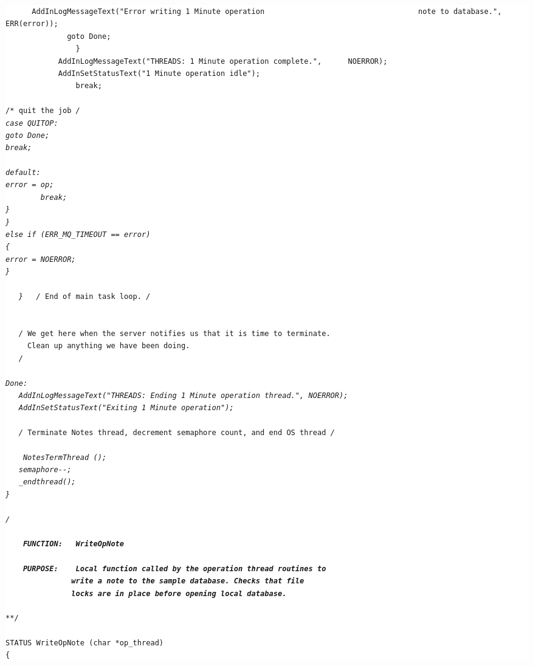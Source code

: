 <tt><font size="2">		 &nbsp; &nbsp; &nbsp; 		AddInLogMessageText(&quot;Error writing 1 Minute operation &nbsp; &nbsp; &nbsp; &nbsp; &nbsp; &nbsp; &nbsp; &nbsp; &nbsp; &nbsp; &nbsp; &nbsp; &nbsp; &nbsp; &nbsp; &nbsp; &nbsp;					note to database.&quot;, ERR(error));</font></tt><br>
<tt><font size="2">	 &nbsp; &nbsp; &nbsp; &nbsp; &nbsp; &nbsp; &nbsp;		goto Done;</font></tt><br>
<tt><font size="2">&nbsp; &nbsp; &nbsp; &nbsp; &nbsp; &nbsp; &nbsp; &nbsp; 		}</font></tt><br>
<tt><font size="2">	 &nbsp; &nbsp; &nbsp; &nbsp; &nbsp; &nbsp;	AddInLogMessageText(&quot;THREADS: 1 Minute operation complete.&quot;, 						 &nbsp; &nbsp; &nbsp;NOERROR);</font></tt><br>
<tt><font size="2">&nbsp; &nbsp; 	 &nbsp; &nbsp; &nbsp; &nbsp;		AddInSetStatusText(&quot;1 Minute operation idle&quot;);</font></tt><br>
<tt><font size="2">&nbsp; &nbsp; &nbsp; &nbsp; &nbsp; &nbsp; &nbsp; &nbsp; 		break;</font></tt><br>
<tt><font size="2">			</font></tt><br>
<tt><font size="2">			/* quit the job */</font></tt><br>
<tt><font size="2">			case QUITOP:</font></tt><br>
<tt><font size="2">				goto Done;</font></tt><br>
<tt><font size="2">				break;</font></tt><br>
<tt><font size="2">			</font></tt><br>
<tt><font size="2">			default:</font></tt><br>
<tt><font size="2">				error = op;</font></tt><br>
<tt><font size="2">		 &nbsp; &nbsp; &nbsp; &nbsp;	break;</font></tt><br>
<tt><font size="2">		}</font></tt><br>
<tt><font size="2">	}</font></tt><br>
<tt><font size="2">	else if (ERR_MQ_TIMEOUT == error)</font></tt><br>
<tt><font size="2">	{</font></tt><br>
<tt><font size="2">		error = NOERROR;</font></tt><br>
<tt><font size="2">	}</font></tt><br>
<tt><font size="2">&nbsp; &nbsp;</font></tt><br>
<tt><font size="2">&nbsp; &nbsp;} &nbsp; /* End of main task loop. */</font></tt><br>
<br>
<br>
<tt><font size="2">&nbsp; &nbsp;/* We get here when the server notifies us that it is time to terminate. <br>
 &nbsp; &nbsp; &nbsp;Clean up anything we have been doing. <br>
 &nbsp; &nbsp;*/<br>
 &nbsp; &nbsp;<br>
Done:<br>
 &nbsp; &nbsp;AddInLogMessageText(&quot;THREADS: Ending 1 Minute operation thread.&quot;, NOERROR);<br>
 &nbsp; &nbsp;AddInSetStatusText(&quot;Exiting 1 Minute operation&quot;);</font></tt><br>
<br>
<tt><font size="2">&nbsp; &nbsp;/* Terminate Notes thread, decrement semaphore count, and end OS thread */</font></tt><br>
<br>
<tt><font size="2">&nbsp; &nbsp; NotesTermThread (); <br>
 &nbsp; &nbsp;semaphore--;<br>
 &nbsp; &nbsp;_endthread();<br>
} </font></tt><br>
<br>
<tt><font size="2">/************************************************************************</font></tt><br>
<br>
<tt><font size="2">&nbsp; &nbsp; FUNCTION: &nbsp; WriteOpNote</font></tt><br>
<br>
<tt><font size="2">&nbsp; &nbsp; PURPOSE: &nbsp; &nbsp;Local function called by the operation thread routines to <br>
 &nbsp; &nbsp; &nbsp; &nbsp; &nbsp; &nbsp; &nbsp; &nbsp;write a note to the sample database. Checks that file <br>
 &nbsp; &nbsp; &nbsp; &nbsp; &nbsp; &nbsp; &nbsp; &nbsp;locks are in place before opening local database.</font></tt><br>
<br>
<tt><font size="2">*************************************************************************/</font></tt><br>
<br>
<tt><font size="2">STATUS WriteOpNote (char *op_thread)<br>
{</font></tt><br>